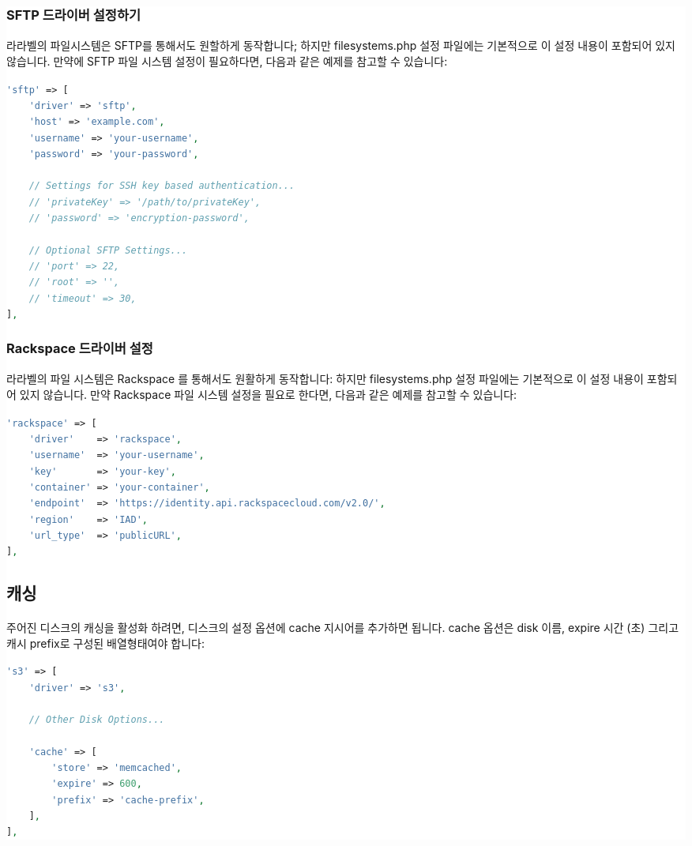 ### SFTP 드라이버 설정하기
라라벨의 파일시스템은 SFTP를 통해서도 원할하게 동작합니다; 하지만 filesystems.php 설정 파일에는 기본적으로 이 설정 내용이 포함되어 있지 않습니다. 만약에 SFTP 파일 시스템 설정이 필요하다면, 다음과 같은 예제를 참고할 수 있습니다:

```php
'sftp' => [
    'driver' => 'sftp',
    'host' => 'example.com',
    'username' => 'your-username',
    'password' => 'your-password',

    // Settings for SSH key based authentication...
    // 'privateKey' => '/path/to/privateKey',
    // 'password' => 'encryption-password',

    // Optional SFTP Settings...
    // 'port' => 22,
    // 'root' => '',
    // 'timeout' => 30,
],
```

### Rackspace 드라이버 설정
라라벨의 파일 시스템은 Rackspace 를 통해서도 원활하게 동작합니다: 하지만 filesystems.php 설정 파일에는 기본적으로 이 설정 내용이 포함되어 있지 않습니다. 만약 Rackspace 파일 시스템 설정을 필요로 한다면, 다음과 같은 예제를 참고할 수 있습니다:

```php
'rackspace' => [
    'driver'    => 'rackspace',
    'username'  => 'your-username',
    'key'       => 'your-key',
    'container' => 'your-container',
    'endpoint'  => 'https://identity.api.rackspacecloud.com/v2.0/',
    'region'    => 'IAD',
    'url_type'  => 'publicURL',
],
```

## 캐싱
주어진 디스크의 캐싱을 활성화 하려면, 디스크의 설정 옵션에 cache 지시어를 추가하면 됩니다. cache 옵션은 disk 이름, expire 시간 (초) 그리고 캐시 prefix로 구성된 배열형태여야 합니다:

```php
's3' => [
    'driver' => 's3',

    // Other Disk Options...

    'cache' => [
        'store' => 'memcached',
        'expire' => 600,
        'prefix' => 'cache-prefix',
    ],
],
```

